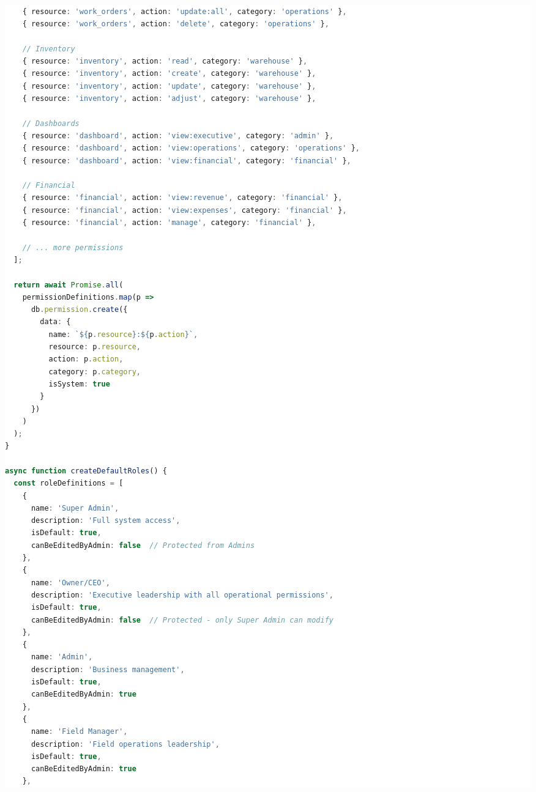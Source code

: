 ```typescript
    { resource: 'work_orders', action: 'update:all', category: 'operations' },
    { resource: 'work_orders', action: 'delete', category: 'operations' },
    
    // Inventory
    { resource: 'inventory', action: 'read', category: 'warehouse' },
    { resource: 'inventory', action: 'create', category: 'warehouse' },
    { resource: 'inventory', action: 'update', category: 'warehouse' },
    { resource: 'inventory', action: 'adjust', category: 'warehouse' },
    
    // Dashboards
    { resource: 'dashboard', action: 'view:executive', category: 'admin' },
    { resource: 'dashboard', action: 'view:operations', category: 'operations' },
    { resource: 'dashboard', action: 'view:financial', category: 'financial' },
    
    // Financial
    { resource: 'financial', action: 'view:revenue', category: 'financial' },
    { resource: 'financial', action: 'view:expenses', category: 'financial' },
    { resource: 'financial', action: 'manage', category: 'financial' },
    
    // ... more permissions
  ];
  
  return await Promise.all(
    permissionDefinitions.map(p => 
      db.permission.create({
        data: {
          name: `${p.resource}:${p.action}`,
          resource: p.resource,
          action: p.action,
          category: p.category,
          isSystem: true
        }
      })
    )
  );
}

async function createDefaultRoles() {
  const roleDefinitions = [
    { 
      name: 'Super Admin', 
      description: 'Full system access', 
      isDefault: true,
      canBeEditedByAdmin: false  // Protected from Admins
    },
    { 
      name: 'Owner/CEO', 
      description: 'Executive leadership with all operational permissions', 
      isDefault: true,
      canBeEditedByAdmin: false  // Protected - only Super Admin can modify
    },
    { 
      name: 'Admin', 
      description: 'Business management', 
      isDefault: true,
      canBeEditedByAdmin: true
    },
    { 
      name: 'Field Manager', 
      description: 'Field operations leadership', 
      isDefault: true,
      canBeEditedByAdmin: true
    },
```